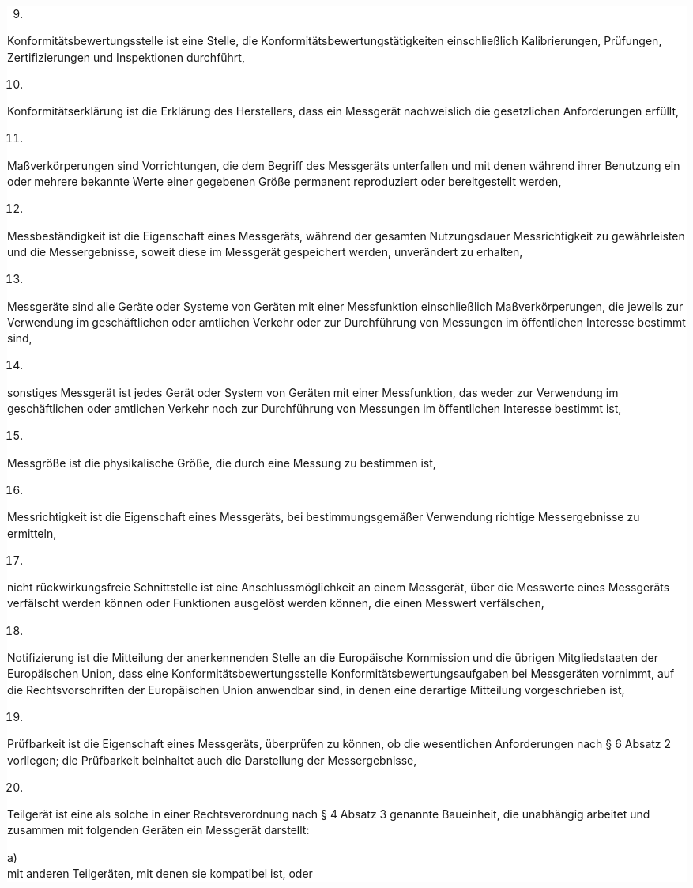 9.  
Konformitätsbewertungsstelle ist eine Stelle, die Konformitätsbewertungstätigkeiten einschließlich Kalibrierungen, Prüfungen, Zertifizierungen und Inspektionen durchführt,

10.  
Konformitätserklärung ist die Erklärung des Herstellers, dass ein Messgerät nachweislich die gesetzlichen Anforderungen erfüllt,

11.  
Maßverkörperungen sind Vorrichtungen, die dem Begriff des Messgeräts unterfallen und mit denen während ihrer Benutzung ein oder mehrere bekannte Werte einer gegebenen Größe permanent reproduziert oder bereitgestellt werden,

12.  
Messbeständigkeit ist die Eigenschaft eines Messgeräts, während der gesamten Nutzungsdauer Messrichtigkeit zu gewährleisten und die Messergebnisse, soweit diese im Messgerät gespeichert werden, unverändert zu erhalten,

13.  
Messgeräte sind alle Geräte oder Systeme von Geräten mit einer Messfunktion einschließlich Maßverkörperungen, die jeweils zur Verwendung im geschäftlichen oder amtlichen Verkehr oder zur Durchführung von Messungen im öffentlichen Interesse bestimmt sind,

14.  
sonstiges Messgerät ist jedes Gerät oder System von Geräten mit einer Messfunktion, das weder zur Verwendung im geschäftlichen oder amtlichen Verkehr noch zur Durchführung von Messungen im öffentlichen Interesse bestimmt ist,

15.  
Messgröße ist die physikalische Größe, die durch eine Messung zu bestimmen ist,

16.  
Messrichtigkeit ist die Eigenschaft eines Messgeräts, bei bestimmungsgemäßer Verwendung richtige Messergebnisse zu ermitteln,

17.  
nicht rückwirkungsfreie Schnittstelle ist eine Anschlussmöglichkeit an einem Messgerät, über die Messwerte eines Messgeräts verfälscht werden können oder Funktionen ausgelöst werden können, die einen Messwert verfälschen,

18.  
Notifizierung ist die Mitteilung der anerkennenden Stelle an die Europäische Kommission und die übrigen Mitgliedstaaten der Europäischen Union, dass eine Konformitätsbewertungsstelle Konformitätsbewertungsaufgaben bei Messgeräten vornimmt, auf die Rechtsvorschriften der Europäischen Union anwendbar sind, in denen eine derartige Mitteilung vorgeschrieben ist,

19.  
Prüfbarkeit ist die Eigenschaft eines Messgeräts, überprüfen zu können, ob die wesentlichen Anforderungen nach § 6 Absatz 2 vorliegen; die Prüfbarkeit beinhaltet auch die Darstellung der Messergebnisse,

20.  
Teilgerät ist eine als solche in einer Rechtsverordnung nach § 4 Absatz 3 genannte Baueinheit, die unabhängig arbeitet und zusammen mit folgenden Geräten ein Messgerät darstellt:

a)  
mit anderen Teilgeräten, mit denen sie kompatibel ist, oder
